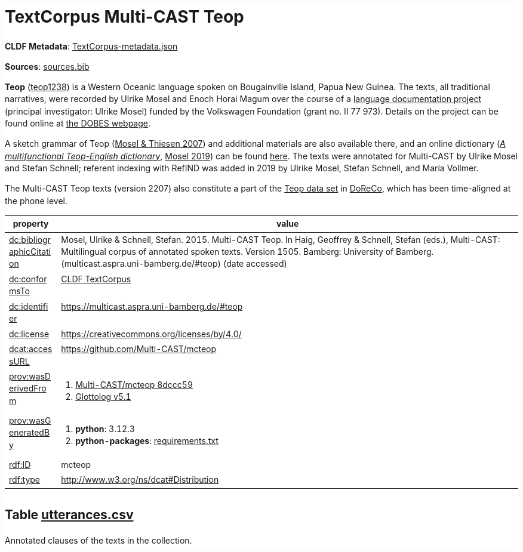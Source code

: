 <a name="ds-textcorpusmetadatajson"> </a>

# TextCorpus Multi-CAST Teop

**CLDF Metadata**: [TextCorpus-metadata.json](./TextCorpus-metadata.json)

**Sources**: [sources.bib](./sources.bib)

**Teop** ([teop1238](https://glottolog.org/resource/languoid/id/teop1238)) is a Western Oceanic language spoken on Bougainville Island, Papua New Guinea. The texts, all traditional narratives, were recorded by Ulrike Mosel and Enoch Horai Magum over the course of a [language documentation project](http://dobes.mpi.nl/projects/teop/) (principal investigator: Ulrike Mosel) funded by the Volkswagen Foundation (grant no. II 77 973). Details on the project can be found online at [the DOBES webpage](http://dobes.mpi.nl/projects/teop/).

A sketch grammar of Teop ([Mosel & Thiesen 2007](Source#cldf:mosel.thiesen2007)) and additional materials are also available there, and an online dictionary (*[A multifunctional Teop-English dictionary](https://dictionaria.clld.org/contributions/teop)*, [Mosel 2019](Source#cldf:mosel2019)) can be found [here](https://dictionaria.clld.org/contributions/teop). The texts were annotated for Multi-CAST by Ulrike Mosel and Stefan Schnell; referent indexing with RefIND was added in 2019 by Ulrike Mosel, Stefan Schnell, and Maria Vollmer.

The Multi-CAST Teop texts (version 2207) also constitute a part of the [Teop data set](https://doreco.huma-num.fr/languages/teop1238) in [DoReCo](https://doreco.huma-num.fr/), which has been time-aligned at the phone level.

property | value
 --- | ---
[dc:bibliographicCitation](http://purl.org/dc/terms/bibliographicCitation) | Mosel, Ulrike & Schnell, Stefan. 2015. Multi-CAST Teop. In Haig, Geoffrey & Schnell, Stefan (eds.), Multi-CAST: Multilingual corpus of annotated spoken texts. Version 1505. Bamberg: University of Bamberg. (multicast.aspra.uni-bamberg.de/#teop) (date accessed)
[dc:conformsTo](http://purl.org/dc/terms/conformsTo) | [CLDF TextCorpus](http://cldf.clld.org/v1.0/terms.rdf#TextCorpus)
[dc:identifier](http://purl.org/dc/terms/identifier) | https://multicast.aspra.uni-bamberg.de/#teop
[dc:license](http://purl.org/dc/terms/license) | https://creativecommons.org/licenses/by/4.0/
[dcat:accessURL](http://www.w3.org/ns/dcat#accessURL) | https://github.com/Multi-CAST/mcteop
[prov:wasDerivedFrom](http://www.w3.org/ns/prov#wasDerivedFrom) | <ol><li><a href="https://github.com/Multi-CAST/mcteop/tree/8dccc59">Multi-CAST/mcteop 8dccc59</a></li><li><a href="https://github.com/glottolog/glottolog/tree/v5.1">Glottolog v5.1</a></li></ol>
[prov:wasGeneratedBy](http://www.w3.org/ns/prov#wasGeneratedBy) | <ol><li><strong>python</strong>: 3.12.3</li><li><strong>python-packages</strong>: <a href="./requirements.txt">requirements.txt</a></li></ol>
[rdf:ID](http://www.w3.org/1999/02/22-rdf-syntax-ns#ID) | mcteop
[rdf:type](http://www.w3.org/1999/02/22-rdf-syntax-ns#type) | http://www.w3.org/ns/dcat#Distribution


## <a name="table-utterancescsv"></a>Table [utterances.csv](./utterances.csv)

Annotated clauses of the texts in the collection.
